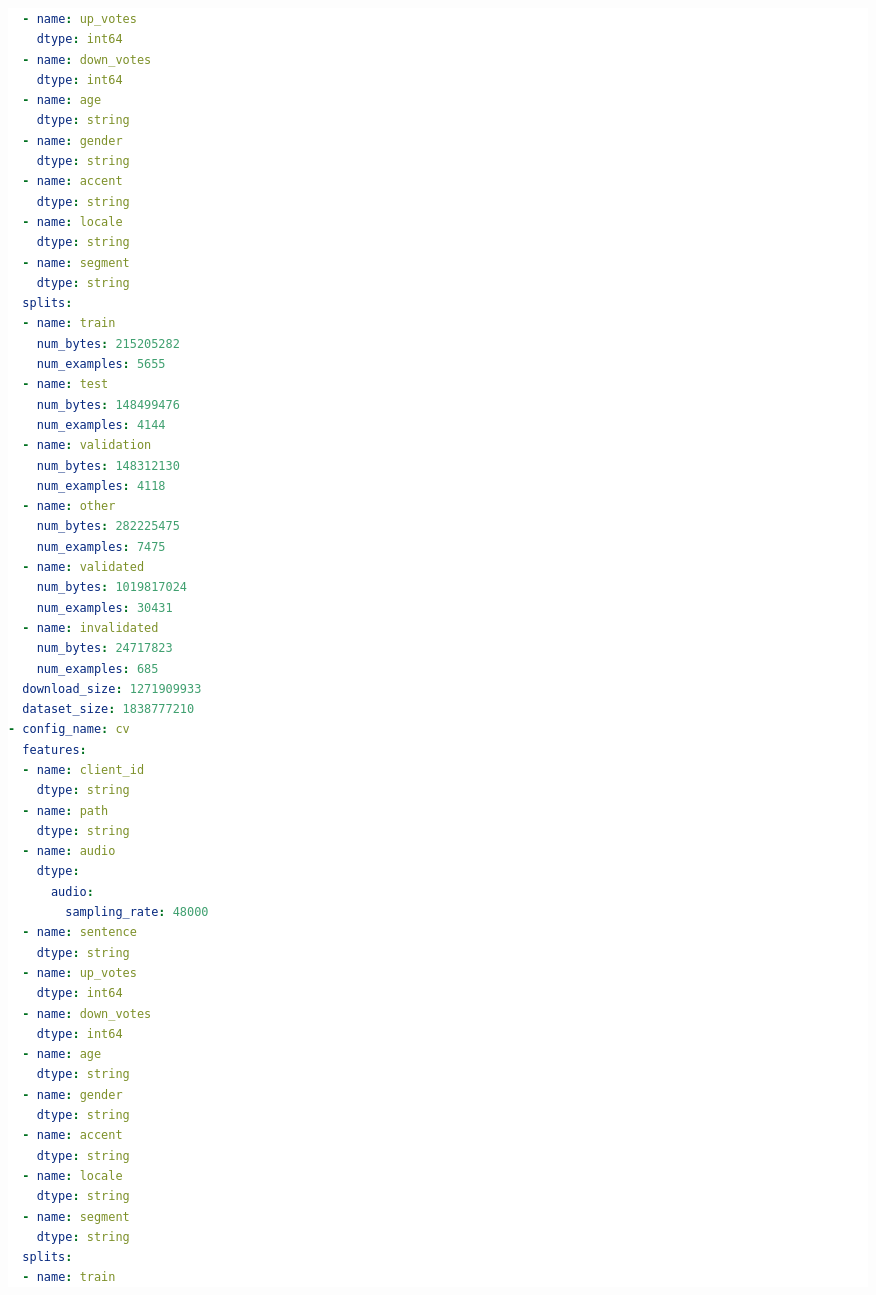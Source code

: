 ```yaml
  - name: up_votes
    dtype: int64
  - name: down_votes
    dtype: int64
  - name: age
    dtype: string
  - name: gender
    dtype: string
  - name: accent
    dtype: string
  - name: locale
    dtype: string
  - name: segment
    dtype: string
  splits:
  - name: train
    num_bytes: 215205282
    num_examples: 5655
  - name: test
    num_bytes: 148499476
    num_examples: 4144
  - name: validation
    num_bytes: 148312130
    num_examples: 4118
  - name: other
    num_bytes: 282225475
    num_examples: 7475
  - name: validated
    num_bytes: 1019817024
    num_examples: 30431
  - name: invalidated
    num_bytes: 24717823
    num_examples: 685
  download_size: 1271909933
  dataset_size: 1838777210
- config_name: cv
  features:
  - name: client_id
    dtype: string
  - name: path
    dtype: string
  - name: audio
    dtype:
      audio:
        sampling_rate: 48000
  - name: sentence
    dtype: string
  - name: up_votes
    dtype: int64
  - name: down_votes
    dtype: int64
  - name: age
    dtype: string
  - name: gender
    dtype: string
  - name: accent
    dtype: string
  - name: locale
    dtype: string
  - name: segment
    dtype: string
  splits:
  - name: train
```